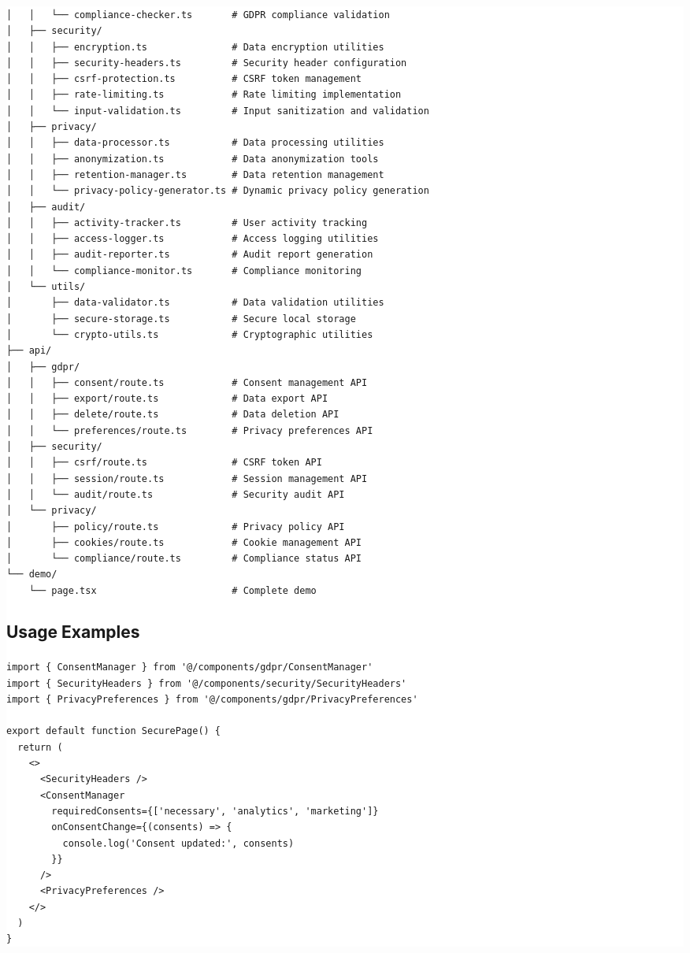 ```
│   │   └── compliance-checker.ts       # GDPR compliance validation
│   ├── security/
│   │   ├── encryption.ts               # Data encryption utilities
│   │   ├── security-headers.ts         # Security header configuration
│   │   ├── csrf-protection.ts          # CSRF token management
│   │   ├── rate-limiting.ts            # Rate limiting implementation
│   │   └── input-validation.ts         # Input sanitization and validation
│   ├── privacy/
│   │   ├── data-processor.ts           # Data processing utilities
│   │   ├── anonymization.ts            # Data anonymization tools
│   │   ├── retention-manager.ts        # Data retention management
│   │   └── privacy-policy-generator.ts # Dynamic privacy policy generation
│   ├── audit/
│   │   ├── activity-tracker.ts         # User activity tracking
│   │   ├── access-logger.ts            # Access logging utilities
│   │   ├── audit-reporter.ts           # Audit report generation
│   │   └── compliance-monitor.ts       # Compliance monitoring
│   └── utils/
│       ├── data-validator.ts           # Data validation utilities
│       ├── secure-storage.ts           # Secure local storage
│       └── crypto-utils.ts             # Cryptographic utilities
├── api/
│   ├── gdpr/
│   │   ├── consent/route.ts            # Consent management API
│   │   ├── export/route.ts             # Data export API
│   │   ├── delete/route.ts             # Data deletion API
│   │   └── preferences/route.ts        # Privacy preferences API
│   ├── security/
│   │   ├── csrf/route.ts               # CSRF token API
│   │   ├── session/route.ts            # Session management API
│   │   └── audit/route.ts              # Security audit API
│   └── privacy/
│       ├── policy/route.ts             # Privacy policy API
│       ├── cookies/route.ts            # Cookie management API
│       └── compliance/route.ts         # Compliance status API
└── demo/
    └── page.tsx                        # Complete demo
```

## Usage Examples

```tsx
import { ConsentManager } from '@/components/gdpr/ConsentManager'
import { SecurityHeaders } from '@/components/security/SecurityHeaders'
import { PrivacyPreferences } from '@/components/gdpr/PrivacyPreferences'

export default function SecurePage() {
  return (
    <>
      <SecurityHeaders />
      <ConsentManager
        requiredConsents={['necessary', 'analytics', 'marketing']}
        onConsentChange={(consents) => {
          console.log('Consent updated:', consents)
        }}
      />
      <PrivacyPreferences />
    </>
  )
}
```
